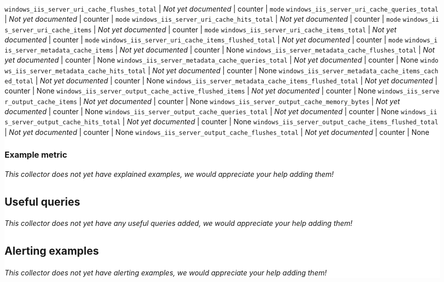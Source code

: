 `windows_iis_server_uri_cache_flushes_total` | _Not yet documented_ | counter | `mode`
`windows_iis_server_uri_cache_queries_total` | _Not yet documented_ | counter | `mode`
`windows_iis_server_uri_cache_hits_total` | _Not yet documented_ | counter | `mode`
`windows_iis_server_uri_cache_items` | _Not yet documented_ | counter | `mode`
`windows_iis_server_uri_cache_items_total` | _Not yet documented_ | counter | `mode`
`windows_iis_server_uri_cache_items_flushed_total` | _Not yet documented_ | counter | `mode`
`windows_iis_server_metadata_cache_items` | _Not yet documented_ | counter | None
`windows_iis_server_metadata_cache_flushes_total` | _Not yet documented_ | counter | None
`windows_iis_server_metadata_cache_queries_total` | _Not yet documented_ | counter | None
`windows_iis_server_metadata_cache_hits_total` | _Not yet documented_ | counter | None
`windows_iis_server_metadata_cache_items_cached_total` | _Not yet documented_ | counter | None
`windows_iis_server_metadata_cache_items_flushed_total` | _Not yet documented_ | counter | None
`windows_iis_server_output_cache_active_flushed_items` | _Not yet documented_ | counter | None
`windows_iis_server_output_cache_items` | _Not yet documented_ | counter | None
`windows_iis_server_output_cache_memory_bytes` | _Not yet documented_ | counter | None
`windows_iis_server_output_cache_queries_total` | _Not yet documented_ | counter | None
`windows_iis_server_output_cache_hits_total` | _Not yet documented_ | counter | None
`windows_iis_server_output_cache_items_flushed_total` | _Not yet documented_ | counter | None
`windows_iis_server_output_cache_flushes_total` | _Not yet documented_ | counter | None

### Example metric
_This collector does not yet have explained examples, we would appreciate your help adding them!_

## Useful queries
_This collector does not yet have any useful queries added, we would appreciate your help adding them!_

## Alerting examples
_This collector does not yet have alerting examples, we would appreciate your help adding them!_

